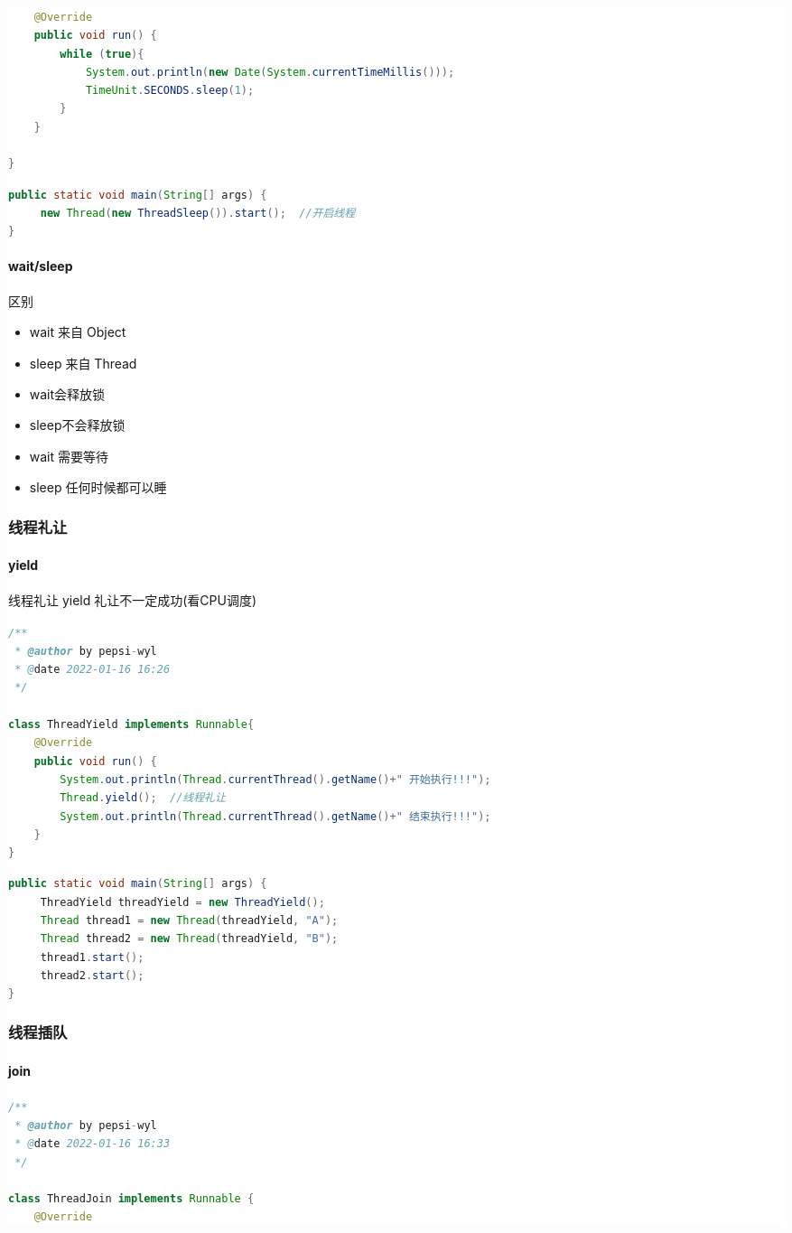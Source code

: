 ```java
    @Override
    public void run() {
        while (true){
            System.out.println(new Date(System.currentTimeMillis()));
            TimeUnit.SECONDS.sleep(1);
        }
    }
    
}
```
```java
public static void main(String[] args) {
     new Thread(new ThreadSleep()).start();  //开启线程
}
```
#### wait/sleep
   区别

- wait 来自 Object  
- sleep 来自 Thread

- wait会释放锁
- sleep不会释放锁

- wait 需要等待
- sleep 任何时候都可以睡
### 线程礼让
#### yield
线程礼让 yield  礼让不一定成功(看CPU调度)
```java
/**
 * @author by pepsi-wyl
 * @date 2022-01-16 16:26
 */

class ThreadYield implements Runnable{
    @Override
    public void run() {
        System.out.println(Thread.currentThread().getName()+" 开始执行!!!");
        Thread.yield();  //线程礼让
        System.out.println(Thread.currentThread().getName()+" 结束执行!!!");
    }
}
```
```java
public static void main(String[] args) {
     ThreadYield threadYield = new ThreadYield();
     Thread thread1 = new Thread(threadYield, "A");
     Thread thread2 = new Thread(threadYield, "B");
     thread1.start();
     thread2.start();
}
```
### 线程插队
#### join
```java
/**
 * @author by pepsi-wyl
 * @date 2022-01-16 16:33
 */

class ThreadJoin implements Runnable {
    @Override
```